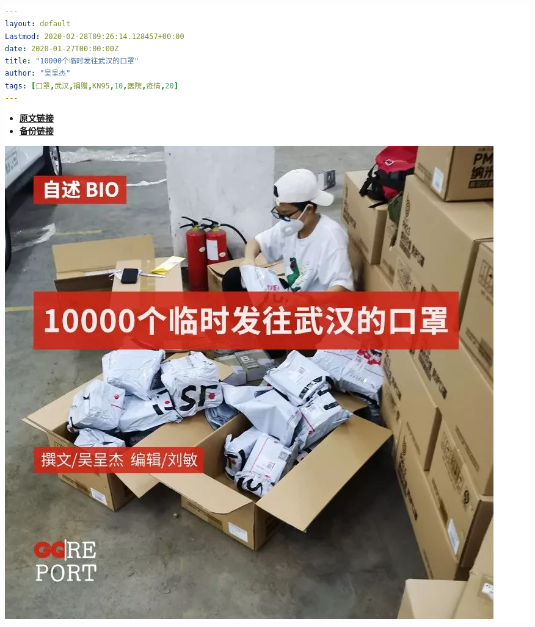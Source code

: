 ```yaml
---
layout: default
Lastmod: 2020-02-28T09:26:14.128457+00:00
date: 2020-01-27T00:00:00Z
title: "10000个临时发往武汉的口罩"
author: "吴呈杰"
tags: [口罩,武汉,捐赠,KN95,10,医院,疫情,20]
---
```


* [**原文链接**](http://mp.weixin.qq.com/s?__biz=MzU0Mzc5NTQxMw==&mid=2247492857&idx=1&sn=da368ee3aa75b8f520334397849667f9&chksm=fb075543cc70dc5505e06faac91248e7db578960ea3ad2e25c3c2ca6685c55177f93d72e9c17#rd)
* [**备份链接**](https://archive.ph/9s1ug)


![](/images/post/e88bd55ad9f810e28ffabbe82755fd75.jpg)
